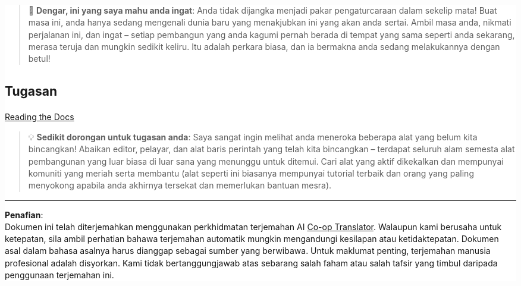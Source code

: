 > 🎯 **Dengar, ini yang saya mahu anda ingat**: Anda tidak dijangka menjadi pakar pengaturcaraan dalam sekelip mata! Buat masa ini, anda hanya sedang mengenali dunia baru yang menakjubkan ini yang akan anda sertai. Ambil masa anda, nikmati perjalanan ini, dan ingat – setiap pembangun yang anda kagumi pernah berada di tempat yang sama seperti anda sekarang, merasa teruja dan mungkin sedikit keliru. Itu adalah perkara biasa, dan ia bermakna anda sedang melakukannya dengan betul!  

## Tugasan  

[Reading the Docs](assignment.md)  

> 💡 **Sedikit dorongan untuk tugasan anda**: Saya sangat ingin melihat anda meneroka beberapa alat yang belum kita bincangkan! Abaikan editor, pelayar, dan alat baris perintah yang telah kita bincangkan – terdapat seluruh alam semesta alat pembangunan yang luar biasa di luar sana yang menunggu untuk ditemui. Cari alat yang aktif dikekalkan dan mempunyai komuniti yang meriah serta membantu (alat seperti ini biasanya mempunyai tutorial terbaik dan orang yang paling menyokong apabila anda akhirnya tersekat dan memerlukan bantuan mesra).  

---

**Penafian**:  
Dokumen ini telah diterjemahkan menggunakan perkhidmatan terjemahan AI [Co-op Translator](https://github.com/Azure/co-op-translator). Walaupun kami berusaha untuk ketepatan, sila ambil perhatian bahawa terjemahan automatik mungkin mengandungi kesilapan atau ketidaktepatan. Dokumen asal dalam bahasa asalnya harus dianggap sebagai sumber yang berwibawa. Untuk maklumat penting, terjemahan manusia profesional adalah disyorkan. Kami tidak bertanggungjawab atas sebarang salah faham atau salah tafsir yang timbul daripada penggunaan terjemahan ini.